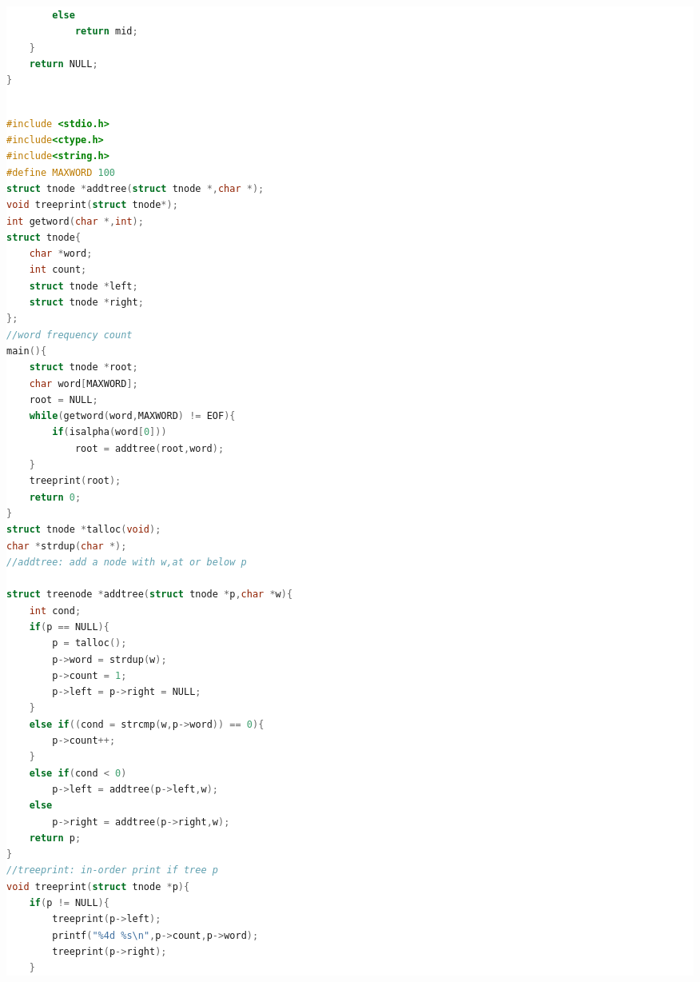 ```C
		else 
			return mid;
	}
	return NULL;
}
```




```c

#include <stdio.h>
#include<ctype.h>
#include<string.h>
#define MAXWORD 100
struct tnode *addtree(struct tnode *,char *);
void treeprint(struct tnode*);
int getword(char *,int);
struct tnode{
	char *word;
	int count;
	struct tnode *left;
	struct tnode *right;
};
//word frequency count
main(){
	struct tnode *root;
	char word[MAXWORD];
	root = NULL;
	while(getword(word,MAXWORD) != EOF){
		if(isalpha(word[0]))
			root = addtree(root,word);
	}
	treeprint(root);
	return 0;
}
struct tnode *talloc(void);
char *strdup(char *);
//addtree: add a node with w,at or below p

struct treenode *addtree(struct tnode *p,char *w){
	int cond;
	if(p == NULL){
		p = talloc();
		p->word = strdup(w);
		p->count = 1;
		p->left = p->right = NULL;
	}
	else if((cond = strcmp(w,p->word)) == 0){
		p->count++;
	}
	else if(cond < 0)
		p->left = addtree(p->left,w);
	else
		p->right = addtree(p->right,w);
	return p;
}
//treeprint: in-order print if tree p
void treeprint(struct tnode *p){
	if(p != NULL){
		treeprint(p->left);
		printf("%4d %s\n",p->count,p->word);
		treeprint(p->right);
	}
```